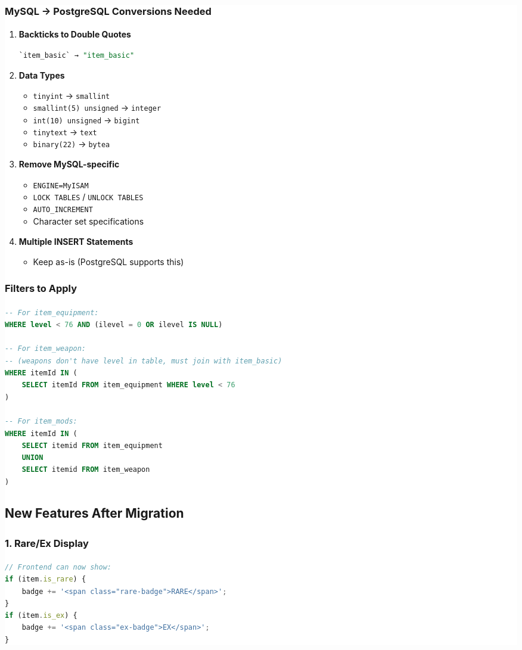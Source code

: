 ### MySQL → PostgreSQL Conversions Needed

1. **Backticks to Double Quotes**
   ```sql
   `item_basic` → "item_basic"
   ```

2. **Data Types**
   - `tinyint` → `smallint`
   - `smallint(5) unsigned` → `integer`
   - `int(10) unsigned` → `bigint`
   - `tinytext` → `text`
   - `binary(22)` → `bytea`

3. **Remove MySQL-specific**
   - `ENGINE=MyISAM`
   - `LOCK TABLES` / `UNLOCK TABLES`
   - `AUTO_INCREMENT`
   - Character set specifications

4. **Multiple INSERT Statements**
   - Keep as-is (PostgreSQL supports this)

### Filters to Apply

```sql
-- For item_equipment:
WHERE level < 76 AND (ilevel = 0 OR ilevel IS NULL)

-- For item_weapon:
-- (weapons don't have level in table, must join with item_basic)
WHERE itemId IN (
    SELECT itemId FROM item_equipment WHERE level < 76
)

-- For item_mods:
WHERE itemId IN (
    SELECT itemid FROM item_equipment
    UNION
    SELECT itemid FROM item_weapon
)
```

## New Features After Migration

### 1. Rare/Ex Display
```javascript
// Frontend can now show:
if (item.is_rare) {
    badge += '<span class="rare-badge">RARE</span>';
}
if (item.is_ex) {
    badge += '<span class="ex-badge">EX</span>';
}
```
